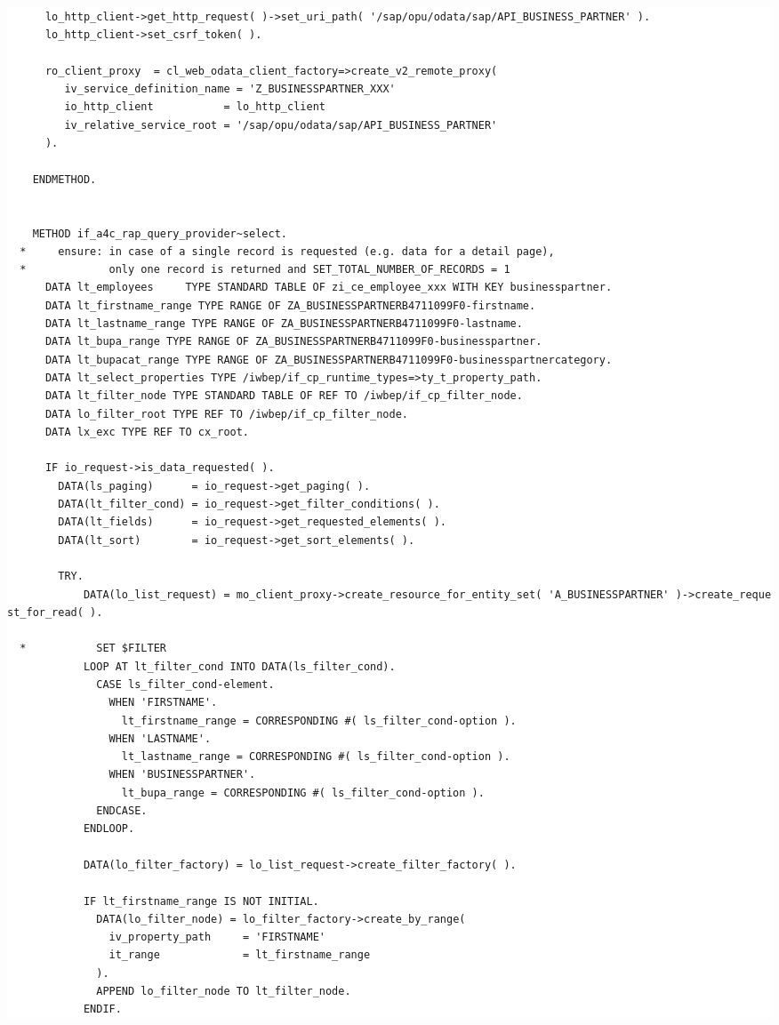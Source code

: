           lo_http_client->get_http_request( )->set_uri_path( '/sap/opu/odata/sap/API_BUSINESS_PARTNER' ).
          lo_http_client->set_csrf_token( ).

          ro_client_proxy  = cl_web_odata_client_factory=>create_v2_remote_proxy(
             iv_service_definition_name = 'Z_BUSINESSPARTNER_XXX'
             io_http_client           = lo_http_client
             iv_relative_service_root = '/sap/opu/odata/sap/API_BUSINESS_PARTNER'
          ).

        ENDMETHOD.


        METHOD if_a4c_rap_query_provider~select.
      *     ensure: in case of a single record is requested (e.g. data for a detail page),
      *             only one record is returned and SET_TOTAL_NUMBER_OF_RECORDS = 1
          DATA lt_employees     TYPE STANDARD TABLE OF zi_ce_employee_xxx WITH KEY businesspartner.
          DATA lt_firstname_range TYPE RANGE OF ZA_BUSINESSPARTNERB4711099F0-firstname.
          DATA lt_lastname_range TYPE RANGE OF ZA_BUSINESSPARTNERB4711099F0-lastname.
          DATA lt_bupa_range TYPE RANGE OF ZA_BUSINESSPARTNERB4711099F0-businesspartner.
          DATA lt_bupacat_range TYPE RANGE OF ZA_BUSINESSPARTNERB4711099F0-businesspartnercategory.
          DATA lt_select_properties TYPE /iwbep/if_cp_runtime_types=>ty_t_property_path.
          DATA lt_filter_node TYPE STANDARD TABLE OF REF TO /iwbep/if_cp_filter_node.
          DATA lo_filter_root TYPE REF TO /iwbep/if_cp_filter_node.
          DATA lx_exc TYPE REF TO cx_root.

          IF io_request->is_data_requested( ).
            DATA(ls_paging)      = io_request->get_paging( ).
            DATA(lt_filter_cond) = io_request->get_filter_conditions( ).
            DATA(lt_fields)      = io_request->get_requested_elements( ).
            DATA(lt_sort)        = io_request->get_sort_elements( ).

            TRY.
                DATA(lo_list_request) = mo_client_proxy->create_resource_for_entity_set( 'A_BUSINESSPARTNER' )->create_request_for_read( ).

      *           SET $FILTER
                LOOP AT lt_filter_cond INTO DATA(ls_filter_cond).
                  CASE ls_filter_cond-element.
                    WHEN 'FIRSTNAME'.
                      lt_firstname_range = CORRESPONDING #( ls_filter_cond-option ).
                    WHEN 'LASTNAME'.
                      lt_lastname_range = CORRESPONDING #( ls_filter_cond-option ).
                    WHEN 'BUSINESSPARTNER'.
                      lt_bupa_range = CORRESPONDING #( ls_filter_cond-option ).
                  ENDCASE.
                ENDLOOP.

                DATA(lo_filter_factory) = lo_list_request->create_filter_factory( ).

                IF lt_firstname_range IS NOT INITIAL.
                  DATA(lo_filter_node) = lo_filter_factory->create_by_range(
                    iv_property_path     = 'FIRSTNAME'
                    it_range             = lt_firstname_range
                  ).
                  APPEND lo_filter_node TO lt_filter_node.
                ENDIF.

